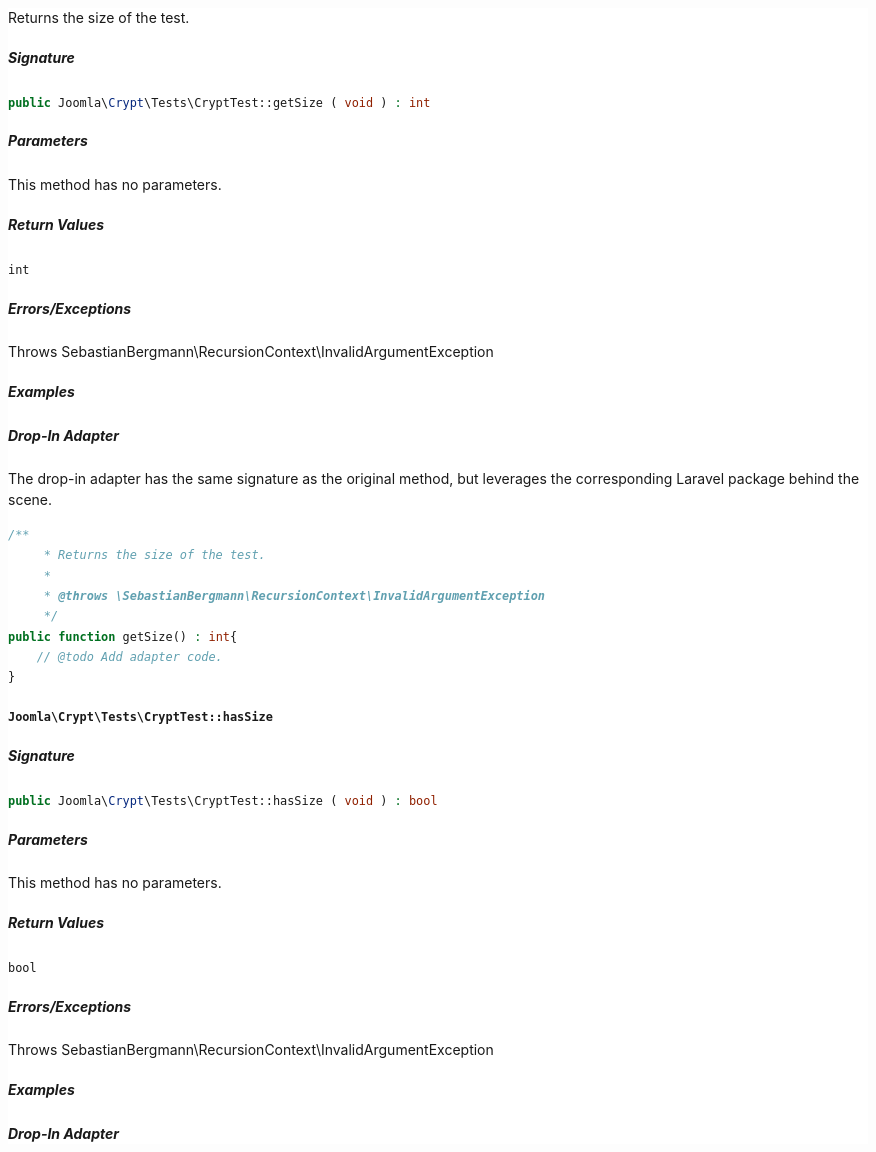 Returns the size of the test.

##### Signature

```php
public Joomla\Crypt\Tests\CryptTest::getSize ( void ) : int
```
##### Parameters

This method has no parameters.

##### Return Values

`int` 

##### Errors/Exceptions

Throws SebastianBergmann\RecursionContext\InvalidArgumentException <br />

##### Examples

##### Drop-In Adapter

The drop-in adapter has the same signature as the original  method,
but leverages the corresponding Laravel package behind the scene.
 
```php
/**
     * Returns the size of the test.
     *
     * @throws \SebastianBergmann\RecursionContext\InvalidArgumentException
     */
public function getSize() : int{
    // @todo Add adapter code.
}
```
#### `Joomla\Crypt\Tests\CryptTest::hasSize`

##### Signature

```php
public Joomla\Crypt\Tests\CryptTest::hasSize ( void ) : bool
```
##### Parameters

This method has no parameters.

##### Return Values

`bool` 

##### Errors/Exceptions

Throws SebastianBergmann\RecursionContext\InvalidArgumentException <br />

##### Examples

##### Drop-In Adapter
